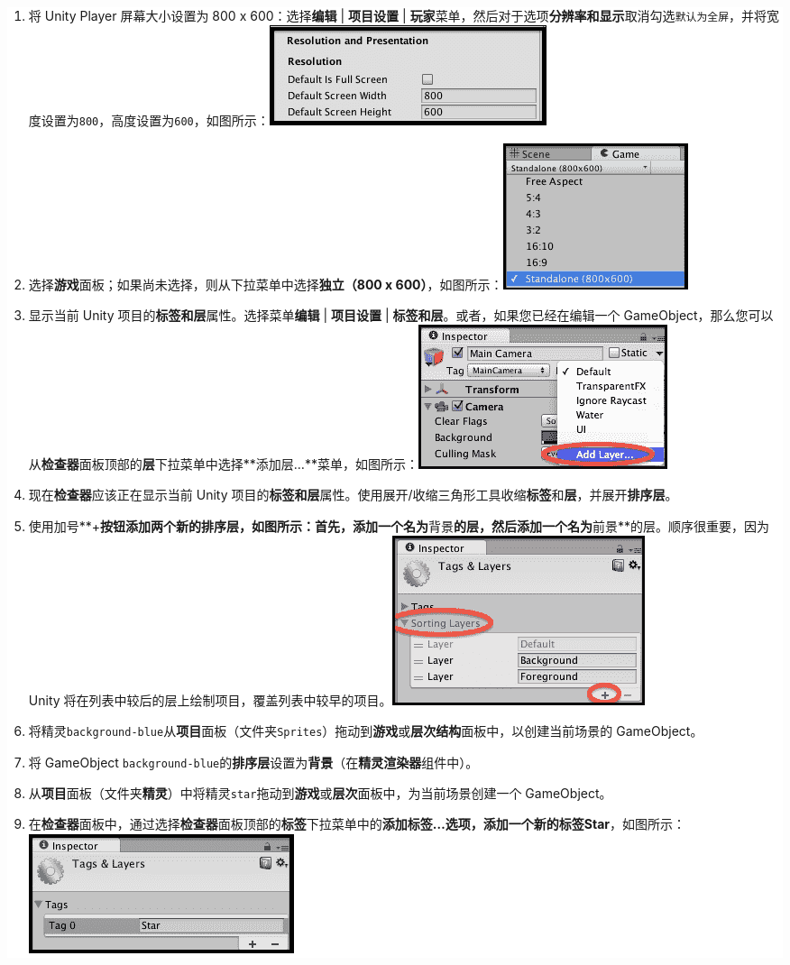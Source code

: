 1.  将 Unity Player 屏幕大小设置为 800 x 600：选择**编辑** | **项目设置** | **玩家**菜单，然后对于选项**分辨率和显示**取消勾选`默认为全屏`，并将宽度设置为`800`，高度设置为`600`，如图所示：![如何操作...](img/1362OT_02_03.jpg)

1.  选择**游戏**面板；如果尚未选择，则从下拉菜单中选择**独立（800 x 600）**，如图所示：![如何操作...](img/1362OT_02_02.jpg)

1.  显示当前 Unity 项目的**标签和层**属性。选择菜单**编辑** | **项目设置** | **标签和层**。或者，如果您已经在编辑一个 GameObject，那么您可以从**检查器**面板顶部的**层**下拉菜单中选择**添加层…**菜单，如图所示：![如何操作...](img/1362OT_02_51.jpg)

1.  现在**检查器**应该正在显示当前 Unity 项目的**标签和层**属性。使用展开/收缩三角形工具收缩**标签**和**层**，并展开**排序层**。

1.  使用加号**+**按钮添加两个新的排序层，如图所示：首先，添加一个名为**背景**的层，然后添加一个名为**前景**的层。顺序很重要，因为 Unity 将在列表中较后的层上绘制项目，覆盖列表中较早的项目。![如何操作...](img/1362OT_02_52.jpg)

1.  将精灵`background-blue`从**项目**面板（文件夹`Sprites`）拖动到**游戏**或**层次结构**面板中，以创建当前场景的 GameObject。

1.  将 GameObject `background-blue`的**排序层**设置为**背景**（在**精灵渲染器**组件中）。

1.  从**项目**面板（文件夹**精灵**）中将精灵`star`拖动到**游戏**或**层次**面板中，为当前场景创建一个 GameObject。

1.  在**检查器**面板中，通过选择**检查器**面板顶部的**标签**下拉菜单中的**添加标签…**选项，添加一个新的标签**Star**，如图所示：![如何操作…](img/1362OT_02_04.jpg)
